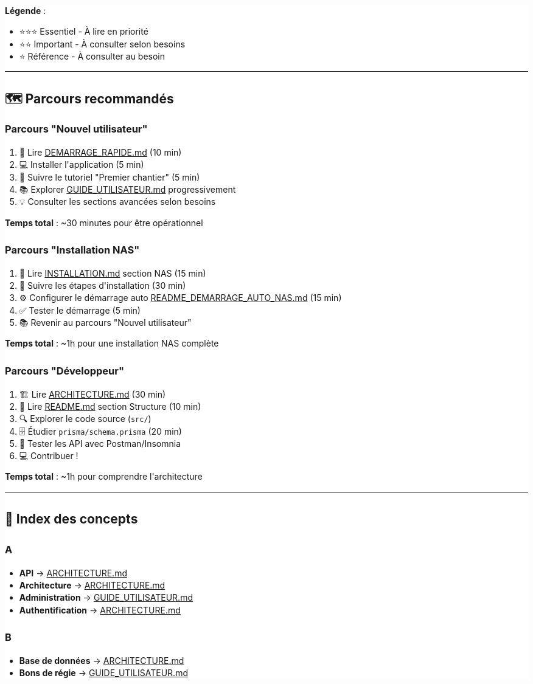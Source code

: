 **Légende** :
- ⭐⭐⭐ Essentiel - À lire en priorité
- ⭐⭐ Important - À consulter selon besoins
- ⭐ Référence - À consulter au besoin

---

## 🗺️ Parcours recommandés

### Parcours "Nouvel utilisateur"

1. 📖 Lire [DEMARRAGE_RAPIDE.md](./DEMARRAGE_RAPIDE.md) (10 min)
2. 💻 Installer l'application (5 min)
3. 🎯 Suivre le tutoriel "Premier chantier" (5 min)
4. 📚 Explorer [GUIDE_UTILISATEUR.md](./GUIDE_UTILISATEUR.md) progressivement
5. 💡 Consulter les sections avancées selon besoins

**Temps total** : ~30 minutes pour être opérationnel

### Parcours "Installation NAS"

1. 📖 Lire [INSTALLATION.md](./INSTALLATION.md) section NAS (15 min)
2. 🔧 Suivre les étapes d'installation (30 min)
3. ⚙️ Configurer le démarrage auto [README_DEMARRAGE_AUTO_NAS.md](./README_DEMARRAGE_AUTO_NAS.md) (15 min)
4. ✅ Tester le démarrage (5 min)
5. 📚 Revenir au parcours "Nouvel utilisateur"

**Temps total** : ~1h pour une installation NAS complète

### Parcours "Développeur"

1. 🏗️ Lire [ARCHITECTURE.md](./ARCHITECTURE.md) (30 min)
2. 📖 Lire [README.md](./README.md) section Structure (10 min)
3. 🔍 Explorer le code source (`src/`)
4. 🗄️ Étudier `prisma/schema.prisma` (20 min)
5. 🔌 Tester les API avec Postman/Insomnia
6. 💻 Contribuer !

**Temps total** : ~1h pour comprendre l'architecture

---

## 🔎 Index des concepts

### A
- **API** → [ARCHITECTURE.md](./ARCHITECTURE.md#api-routes)
- **Architecture** → [ARCHITECTURE.md](./ARCHITECTURE.md)
- **Administration** → [GUIDE_UTILISATEUR.md](./GUIDE_UTILISATEUR.md#administration)
- **Authentification** → [ARCHITECTURE.md](./ARCHITECTURE.md#authentification-et-sécurité)

### B
- **Base de données** → [ARCHITECTURE.md](./ARCHITECTURE.md#base-de-données)
- **Bons de régie** → [GUIDE_UTILISATEUR.md](./GUIDE_UTILISATEUR.md#bons-de-régie)
